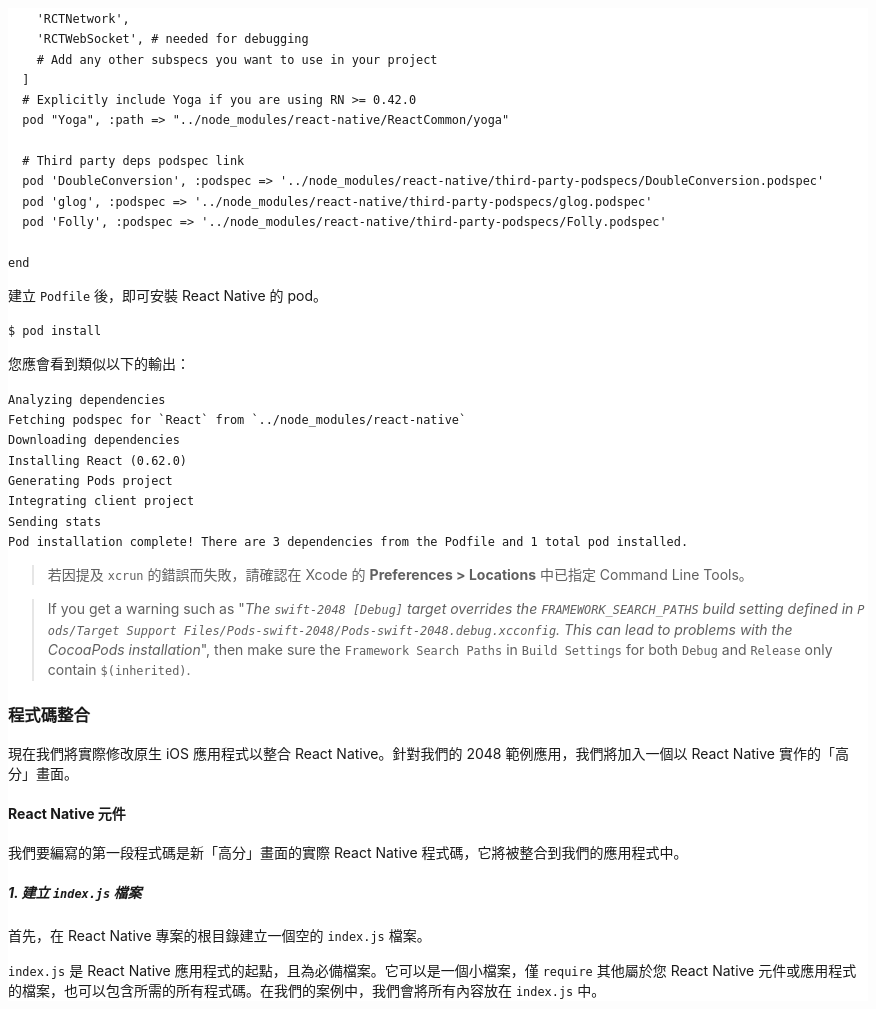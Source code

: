 ```
    'RCTNetwork',
    'RCTWebSocket', # needed for debugging
    # Add any other subspecs you want to use in your project
  ]
  # Explicitly include Yoga if you are using RN >= 0.42.0
  pod "Yoga", :path => "../node_modules/react-native/ReactCommon/yoga"

  # Third party deps podspec link
  pod 'DoubleConversion', :podspec => '../node_modules/react-native/third-party-podspecs/DoubleConversion.podspec'
  pod 'glog', :podspec => '../node_modules/react-native/third-party-podspecs/glog.podspec'
  pod 'Folly', :podspec => '../node_modules/react-native/third-party-podspecs/Folly.podspec'

end
```

建立 `Podfile` 後，即可安裝 React Native 的 pod。

```shell
$ pod install
```

您應會看到類似以下的輸出：

```
Analyzing dependencies
Fetching podspec for `React` from `../node_modules/react-native`
Downloading dependencies
Installing React (0.62.0)
Generating Pods project
Integrating client project
Sending stats
Pod installation complete! There are 3 dependencies from the Podfile and 1 total pod installed.
```

> 若因提及 `xcrun` 的錯誤而失敗，請確認在 Xcode 的 **Preferences > Locations** 中已指定 Command Line Tools。

> If you get a warning such as "_The `swift-2048 [Debug]` target overrides the `FRAMEWORK_SEARCH_PATHS` build setting defined in `Pods/Target Support Files/Pods-swift-2048/Pods-swift-2048.debug.xcconfig`. This can lead to problems with the CocoaPods installation_", then make sure the `Framework Search Paths` in `Build Settings` for both `Debug` and `Release` only contain `$(inherited)`.

### 程式碼整合

現在我們將實際修改原生 iOS 應用程式以整合 React Native。針對我們的 2048 範例應用，我們將加入一個以 React Native 實作的「高分」畫面。

#### React Native 元件

我們要編寫的第一段程式碼是新「高分」畫面的實際 React Native 程式碼，它將被整合到我們的應用程式中。

##### 1. 建立 `index.js` 檔案

首先，在 React Native 專案的根目錄建立一個空的 `index.js` 檔案。

`index.js` 是 React Native 應用程式的起點，且為必備檔案。它可以是一個小檔案，僅 `require` 其他屬於您 React Native 元件或應用程式的檔案，也可以包含所需的所有程式碼。在我們的案例中，我們會將所有內容放在 `index.js` 中。


[metro]: https://metrobundler.dev/